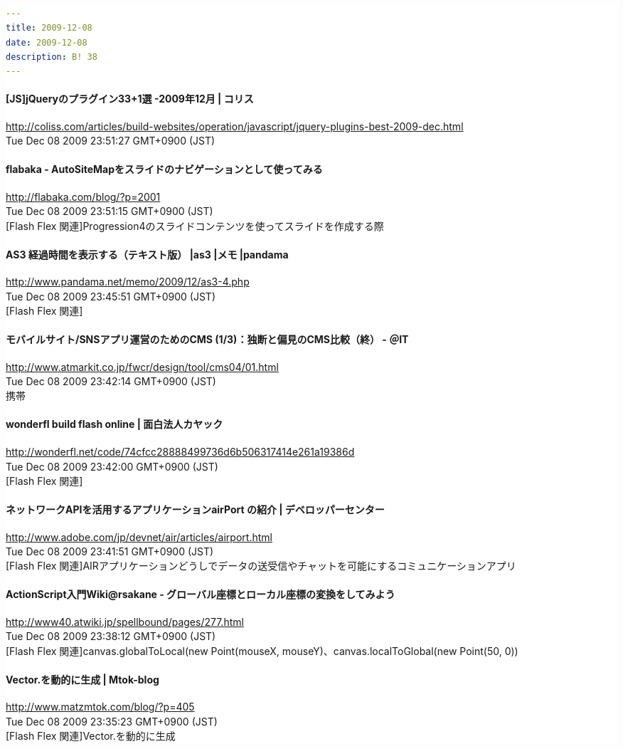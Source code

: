 ```yaml
---
title: 2009-12-08
date: 2009-12-08
description: B! 38
---
```


####   [JS]jQueryのプラグイン33+1選 -2009年12月 | コリス
http://coliss.com/articles/build-websites/operation/javascript/jquery-plugins-best-2009-dec.html<br>
Tue Dec 08 2009 23:51:27 GMT+0900 (JST)<br>


#### flabaka - AutoSiteMapをスライドのナビゲーションとして使ってみる
http://flabaka.com/blog/?p=2001<br>
Tue Dec 08 2009 23:51:15 GMT+0900 (JST)<br>
[Flash Flex 関連]Progression4のスライドコンテンツを使ってスライドを作成する際


#### AS3 経過時間を表示する（テキスト版） |as3 |メモ |pandama
http://www.pandama.net/memo/2009/12/as3-4.php<br>
Tue Dec 08 2009 23:45:51 GMT+0900 (JST)<br>
[Flash Flex 関連]


####  モバイルサイト/SNSアプリ運営のためのCMS (1/3)：独断と偏見のCMS比較（終） - ＠IT
http://www.atmarkit.co.jp/fwcr/design/tool/cms04/01.html<br>
Tue Dec 08 2009 23:42:14 GMT+0900 (JST)<br>
携帯


#### wonderfl build flash online | 面白法人カヤック
http://wonderfl.net/code/74cfcc28888499736d6b506317414e261a19386d<br>
Tue Dec 08 2009 23:42:00 GMT+0900 (JST)<br>
[Flash Flex 関連]


#### ネットワークAPIを活用するアプリケーションairPort の紹介 | デベロッパーセンター
http://www.adobe.com/jp/devnet/air/articles/airport.html<br>
Tue Dec 08 2009 23:41:51 GMT+0900 (JST)<br>
[Flash Flex 関連]AIRアプリケーションどうしでデータの送受信やチャットを可能にするコミュニケーションアプリ


#### ActionScript入門Wiki@rsakane - グローバル座標とローカル座標の変換をしてみよう
http://www40.atwiki.jp/spellbound/pages/277.html<br>
Tue Dec 08 2009 23:38:12 GMT+0900 (JST)<br>
[Flash Flex 関連]canvas.globalToLocal(new Point(mouseX, mouseY)、canvas.localToGlobal(new Point(50, 0))


#### Vector.<T>を動的に生成 | Mtok-blog
http://www.matzmtok.com/blog/?p=405<br>
Tue Dec 08 2009 23:35:23 GMT+0900 (JST)<br>
[Flash Flex 関連]Vector.<T>を動的に生成

